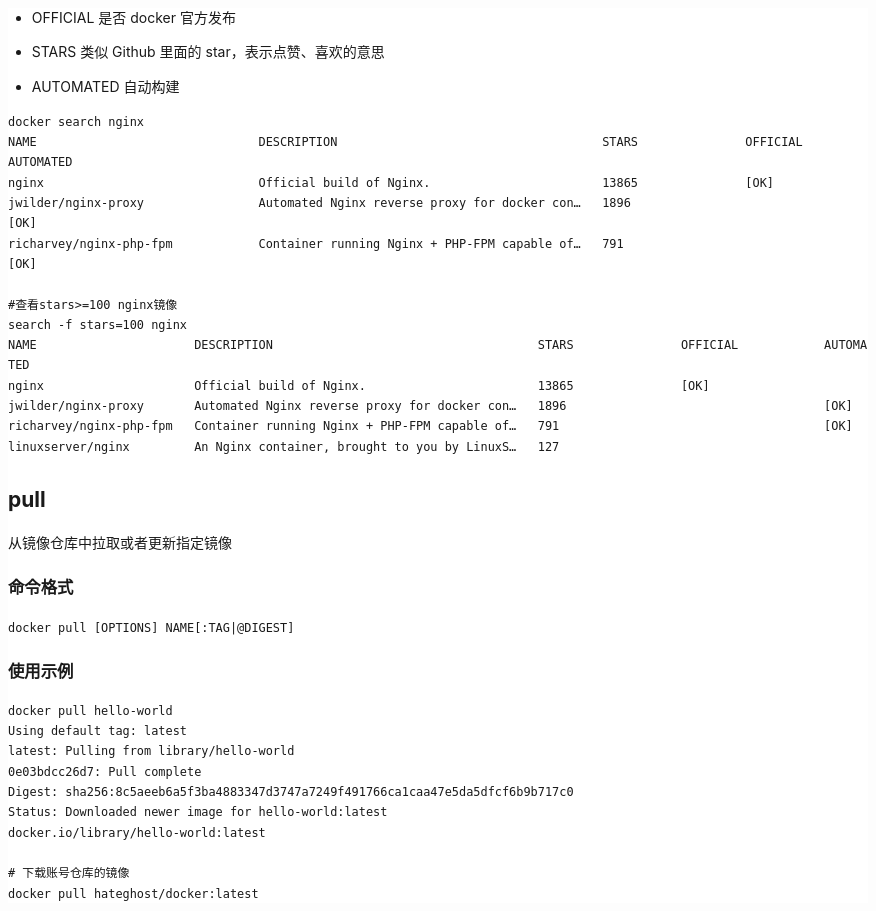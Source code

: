 - OFFICIAL  是否 docker 官方发布

- STARS 类似 Github 里面的 star，表示点赞、喜欢的意思

- AUTOMATED 自动构建


```shell
docker search nginx
NAME                               DESCRIPTION                                     STARS               OFFICIAL            AUTOMATED
nginx                              Official build of Nginx.                        13865               [OK]                
jwilder/nginx-proxy                Automated Nginx reverse proxy for docker con…   1896                                    [OK]
richarvey/nginx-php-fpm            Container running Nginx + PHP-FPM capable of…   791                                     [OK]

#查看stars>=100 nginx镜像
search -f stars=100 nginx
NAME                      DESCRIPTION                                     STARS               OFFICIAL            AUTOMATED
nginx                     Official build of Nginx.                        13865               [OK]                
jwilder/nginx-proxy       Automated Nginx reverse proxy for docker con…   1896                                    [OK]
richarvey/nginx-php-fpm   Container running Nginx + PHP-FPM capable of…   791                                     [OK]
linuxserver/nginx         An Nginx container, brought to you by LinuxS…   127
```

## pull
从镜像仓库中拉取或者更新指定镜像


### 命令格式
```shell
docker pull [OPTIONS] NAME[:TAG|@DIGEST]
```

### 使用示例

```shell
docker pull hello-world
Using default tag: latest
latest: Pulling from library/hello-world
0e03bdcc26d7: Pull complete 
Digest: sha256:8c5aeeb6a5f3ba4883347d3747a7249f491766ca1caa47e5da5dfcf6b9b717c0
Status: Downloaded newer image for hello-world:latest
docker.io/library/hello-world:latest

# 下载账号仓库的镜像
docker pull hateghost/docker:latest
```
